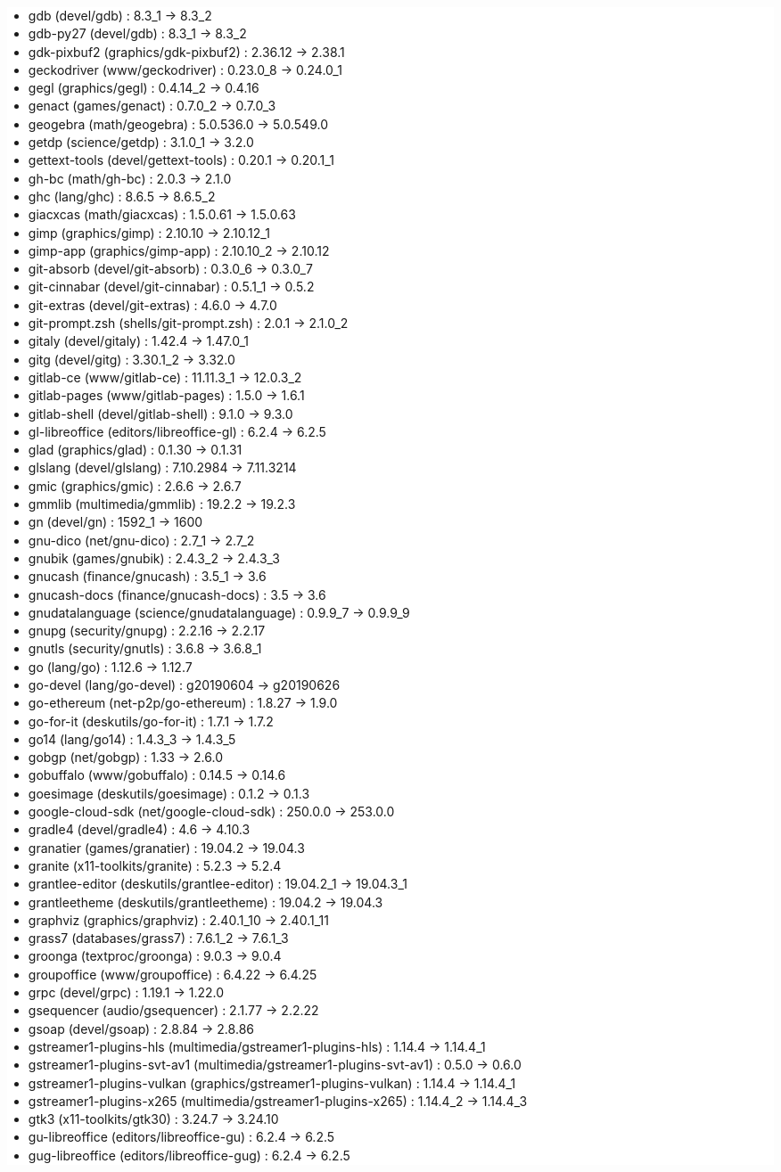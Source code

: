 * gdb (devel/gdb) : 8.3_1 -> 8.3_2
* gdb-py27 (devel/gdb) : 8.3_1 -> 8.3_2
* gdk-pixbuf2 (graphics/gdk-pixbuf2) : 2.36.12 -> 2.38.1
* geckodriver (www/geckodriver) : 0.23.0_8 -> 0.24.0_1
* gegl (graphics/gegl) : 0.4.14_2 -> 0.4.16
* genact (games/genact) : 0.7.0_2 -> 0.7.0_3
* geogebra (math/geogebra) : 5.0.536.0 -> 5.0.549.0
* getdp (science/getdp) : 3.1.0_1 -> 3.2.0
* gettext-tools (devel/gettext-tools) : 0.20.1 -> 0.20.1_1
* gh-bc (math/gh-bc) : 2.0.3 -> 2.1.0
* ghc (lang/ghc) : 8.6.5 -> 8.6.5_2
* giacxcas (math/giacxcas) : 1.5.0.61 -> 1.5.0.63
* gimp (graphics/gimp) : 2.10.10 -> 2.10.12_1
* gimp-app (graphics/gimp-app) : 2.10.10_2 -> 2.10.12
* git-absorb (devel/git-absorb) : 0.3.0_6 -> 0.3.0_7
* git-cinnabar (devel/git-cinnabar) : 0.5.1_1 -> 0.5.2
* git-extras (devel/git-extras) : 4.6.0 -> 4.7.0
* git-prompt.zsh (shells/git-prompt.zsh) : 2.0.1 -> 2.1.0_2
* gitaly (devel/gitaly) : 1.42.4 -> 1.47.0_1
* gitg (devel/gitg) : 3.30.1_2 -> 3.32.0
* gitlab-ce (www/gitlab-ce) : 11.11.3_1 -> 12.0.3_2
* gitlab-pages (www/gitlab-pages) : 1.5.0 -> 1.6.1
* gitlab-shell (devel/gitlab-shell) : 9.1.0 -> 9.3.0
* gl-libreoffice (editors/libreoffice-gl) : 6.2.4 -> 6.2.5
* glad (graphics/glad) : 0.1.30 -> 0.1.31
* glslang (devel/glslang) : 7.10.2984 -> 7.11.3214
* gmic (graphics/gmic) : 2.6.6 -> 2.6.7
* gmmlib (multimedia/gmmlib) : 19.2.2 -> 19.2.3
* gn (devel/gn) : 1592_1 -> 1600
* gnu-dico (net/gnu-dico) : 2.7_1 -> 2.7_2
* gnubik (games/gnubik) : 2.4.3_2 -> 2.4.3_3
* gnucash (finance/gnucash) : 3.5_1 -> 3.6
* gnucash-docs (finance/gnucash-docs) : 3.5 -> 3.6
* gnudatalanguage (science/gnudatalanguage) : 0.9.9_7 -> 0.9.9_9
* gnupg (security/gnupg) : 2.2.16 -> 2.2.17
* gnutls (security/gnutls) : 3.6.8 -> 3.6.8_1
* go (lang/go) : 1.12.6 -> 1.12.7
* go-devel (lang/go-devel) : g20190604 -> g20190626
* go-ethereum (net-p2p/go-ethereum) : 1.8.27 -> 1.9.0
* go-for-it (deskutils/go-for-it) : 1.7.1 -> 1.7.2
* go14 (lang/go14) : 1.4.3_3 -> 1.4.3_5
* gobgp (net/gobgp) : 1.33 -> 2.6.0
* gobuffalo (www/gobuffalo) : 0.14.5 -> 0.14.6
* goesimage (deskutils/goesimage) : 0.1.2 -> 0.1.3
* google-cloud-sdk (net/google-cloud-sdk) : 250.0.0 -> 253.0.0
* gradle4 (devel/gradle4) : 4.6 -> 4.10.3
* granatier (games/granatier) : 19.04.2 -> 19.04.3
* granite (x11-toolkits/granite) : 5.2.3 -> 5.2.4
* grantlee-editor (deskutils/grantlee-editor) : 19.04.2_1 -> 19.04.3_1
* grantleetheme (deskutils/grantleetheme) : 19.04.2 -> 19.04.3
* graphviz (graphics/graphviz) : 2.40.1_10 -> 2.40.1_11
* grass7 (databases/grass7) : 7.6.1_2 -> 7.6.1_3
* groonga (textproc/groonga) : 9.0.3 -> 9.0.4
* groupoffice (www/groupoffice) : 6.4.22 -> 6.4.25
* grpc (devel/grpc) : 1.19.1 -> 1.22.0
* gsequencer (audio/gsequencer) : 2.1.77 -> 2.2.22
* gsoap (devel/gsoap) : 2.8.84 -> 2.8.86
* gstreamer1-plugins-hls (multimedia/gstreamer1-plugins-hls) : 1.14.4 -> 1.14.4_1
* gstreamer1-plugins-svt-av1 (multimedia/gstreamer1-plugins-svt-av1) : 0.5.0 -> 0.6.0
* gstreamer1-plugins-vulkan (graphics/gstreamer1-plugins-vulkan) : 1.14.4 -> 1.14.4_1
* gstreamer1-plugins-x265 (multimedia/gstreamer1-plugins-x265) : 1.14.4_2 -> 1.14.4_3
* gtk3 (x11-toolkits/gtk30) : 3.24.7 -> 3.24.10
* gu-libreoffice (editors/libreoffice-gu) : 6.2.4 -> 6.2.5
* gug-libreoffice (editors/libreoffice-gug) : 6.2.4 -> 6.2.5